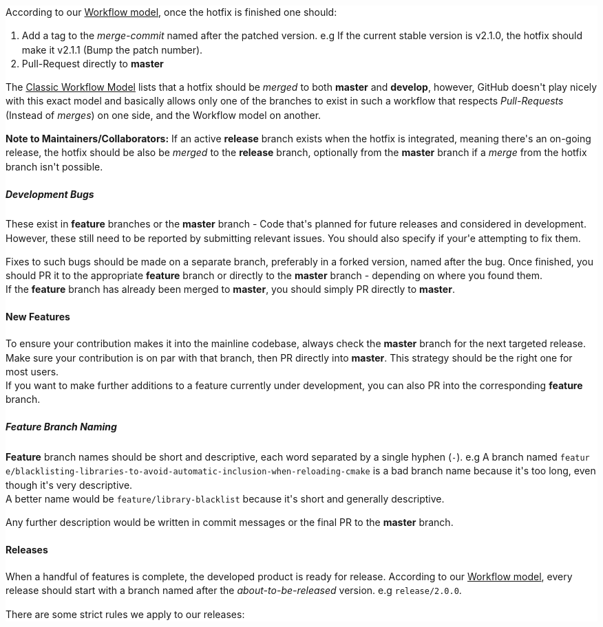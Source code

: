 According to our [Workflow model](#Project-Workflow), once the hotfix is finished one should:

1. Add a tag to the *merge-commit* named after the patched version.
   e.g If the current stable version is v2.1.0, the hotfix should make it v2.1.1 (Bump the patch number). 
2. Pull-Request directly to **master**

The [Classic Workflow Model](http://nvie.com/posts/a-successful-git-branching-model) lists that a hotfix should be *merged* to both **master** and **develop**, however, GitHub doesn't play nicely with this exact model and basically allows only one of the branches to exist in such a workflow that respects *Pull-Requests* (Instead of *merges*) on one side, and the Workflow model on another.

**Note to Maintainers/Collaborators:** 
If an active **release** branch exists when the hotfix is integrated, meaning there's an on-going release, the hotfix should be also be *merged* to the **release** branch, optionally from the **master** branch if a *merge* from the hotfix branch isn't possible.

##### Development Bugs

These exist in **feature** branches or the **master** branch - Code that's planned for future releases and considered in development.  
However, these still need to be reported by submitting relevant issues. You should also specify if your'e attempting to fix them.

Fixes to such bugs should be made on a separate branch, preferably in a forked version, named after the bug. Once finished, you should PR it to the appropriate **feature** branch or directly to the **master** branch - depending on where you found them.  
If the **feature** branch has already been merged to **master**, you should simply PR directly to **master**.

#### New Features
To ensure your contribution makes it into the mainline codebase, always check the **master** branch for the next targeted release.  
Make sure your contribution is on par with that branch, then PR directly into **master**. 
This strategy should be the right one for most users.  
If you want to make further additions to a feature currently under development, you can also PR into the corresponding **feature** branch.

##### Feature Branch Naming

**Feature** branch names should be short and descriptive, each word separated by a single hyphen (`-`).
e.g A branch named `feature/blacklisting-libraries-to-avoid-automatic-inclusion-when-reloading-cmake` is a bad branch name because it's too long, even though it's very descriptive.  
A better name would be `feature/library-blacklist` because it's short and generally descriptive.  

Any further description would be written in commit messages or the final PR to the **master** branch.

#### Releases

When a handful of features is complete, the developed product is ready for release.
According to our [Workflow model](#Project-Workflow), every release should start with a branch named after the *about-to-be-released* version. e.g `release/2.0.0`.

There are some strict rules we apply to our releases:
